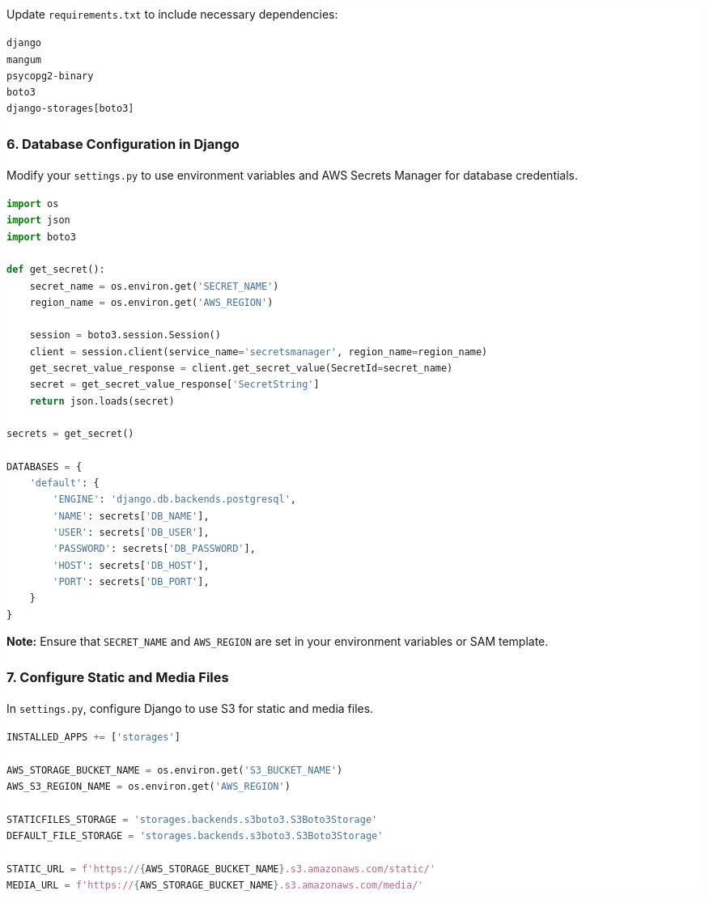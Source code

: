 Update `requirements.txt` to include necessary dependencies:

```
django
mangum
psycopg2-binary
boto3
django-storages[boto3]
```

### **6. Database Configuration in Django**

Modify your `settings.py` to use environment variables and AWS Secrets Manager for database credentials.

```python
import os
import json
import boto3

def get_secret():
    secret_name = os.environ.get('SECRET_NAME')
    region_name = os.environ.get('AWS_REGION')

    session = boto3.session.Session()
    client = session.client(service_name='secretsmanager', region_name=region_name)
    get_secret_value_response = client.get_secret_value(SecretId=secret_name)
    secret = get_secret_value_response['SecretString']
    return json.loads(secret)

secrets = get_secret()

DATABASES = {
    'default': {
        'ENGINE': 'django.db.backends.postgresql',
        'NAME': secrets['DB_NAME'],
        'USER': secrets['DB_USER'],
        'PASSWORD': secrets['DB_PASSWORD'],
        'HOST': secrets['DB_HOST'],
        'PORT': secrets['DB_PORT'],
    }
}
```

**Note:** Ensure that `SECRET_NAME` and `AWS_REGION` are set in your environment variables or SAM template.

### **7. Configure Static and Media Files**

In `settings.py`, configure Django to use S3 for static and media files.

```python
INSTALLED_APPS += ['storages']

AWS_STORAGE_BUCKET_NAME = os.environ.get('S3_BUCKET_NAME')
AWS_S3_REGION_NAME = os.environ.get('AWS_REGION')

STATICFILES_STORAGE = 'storages.backends.s3boto3.S3Boto3Storage'
DEFAULT_FILE_STORAGE = 'storages.backends.s3boto3.S3Boto3Storage'

STATIC_URL = f'https://{AWS_STORAGE_BUCKET_NAME}.s3.amazonaws.com/static/'
MEDIA_URL = f'https://{AWS_STORAGE_BUCKET_NAME}.s3.amazonaws.com/media/'
```
